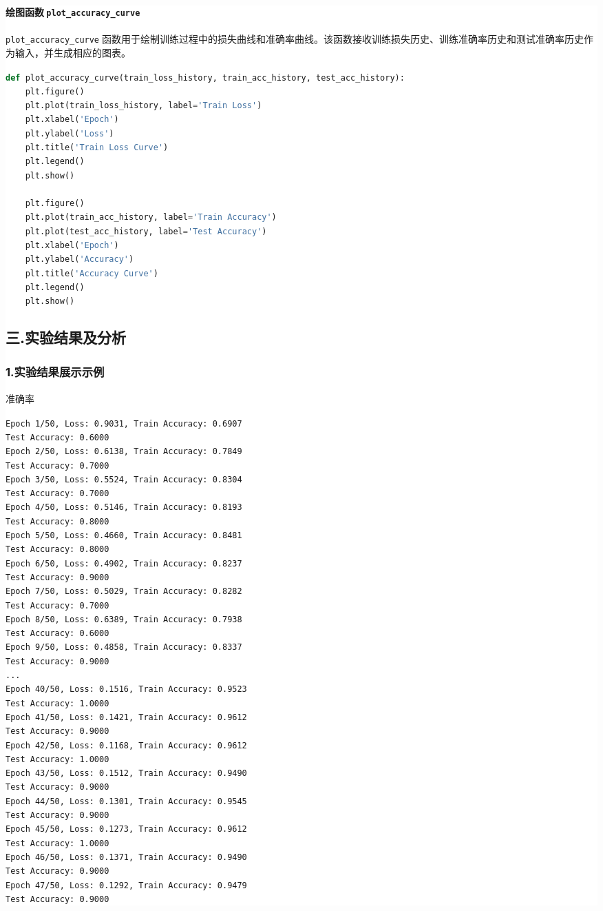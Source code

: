 #### 绘图函数 `plot_accuracy_curve`

`plot_accuracy_curve` 函数用于绘制训练过程中的损失曲线和准确率曲线。该函数接收训练损失历史、训练准确率历史和测试准确率历史作为输入，并生成相应的图表。

```python
def plot_accuracy_curve(train_loss_history, train_acc_history, test_acc_history):
    plt.figure()
    plt.plot(train_loss_history, label='Train Loss')
    plt.xlabel('Epoch')
    plt.ylabel('Loss')
    plt.title('Train Loss Curve')
    plt.legend()
    plt.show()

    plt.figure()
    plt.plot(train_acc_history, label='Train Accuracy')
    plt.plot(test_acc_history, label='Test Accuracy')
    plt.xlabel('Epoch')
    plt.ylabel('Accuracy')
    plt.title('Accuracy Curve')
    plt.legend()
    plt.show()
```
## 三.实验结果及分析

### 1.实验结果展示示例

准确率
```shell
Epoch 1/50, Loss: 0.9031, Train Accuracy: 0.6907
Test Accuracy: 0.6000
Epoch 2/50, Loss: 0.6138, Train Accuracy: 0.7849
Test Accuracy: 0.7000
Epoch 3/50, Loss: 0.5524, Train Accuracy: 0.8304
Test Accuracy: 0.7000
Epoch 4/50, Loss: 0.5146, Train Accuracy: 0.8193
Test Accuracy: 0.8000
Epoch 5/50, Loss: 0.4660, Train Accuracy: 0.8481
Test Accuracy: 0.8000
Epoch 6/50, Loss: 0.4902, Train Accuracy: 0.8237
Test Accuracy: 0.9000
Epoch 7/50, Loss: 0.5029, Train Accuracy: 0.8282
Test Accuracy: 0.7000
Epoch 8/50, Loss: 0.6389, Train Accuracy: 0.7938
Test Accuracy: 0.6000
Epoch 9/50, Loss: 0.4858, Train Accuracy: 0.8337
Test Accuracy: 0.9000
...
Epoch 40/50, Loss: 0.1516, Train Accuracy: 0.9523
Test Accuracy: 1.0000
Epoch 41/50, Loss: 0.1421, Train Accuracy: 0.9612
Test Accuracy: 0.9000
Epoch 42/50, Loss: 0.1168, Train Accuracy: 0.9612
Test Accuracy: 1.0000
Epoch 43/50, Loss: 0.1512, Train Accuracy: 0.9490
Test Accuracy: 0.9000
Epoch 44/50, Loss: 0.1301, Train Accuracy: 0.9545
Test Accuracy: 0.9000
Epoch 45/50, Loss: 0.1273, Train Accuracy: 0.9612
Test Accuracy: 1.0000
Epoch 46/50, Loss: 0.1371, Train Accuracy: 0.9490
Test Accuracy: 0.9000
Epoch 47/50, Loss: 0.1292, Train Accuracy: 0.9479
Test Accuracy: 0.9000
```
